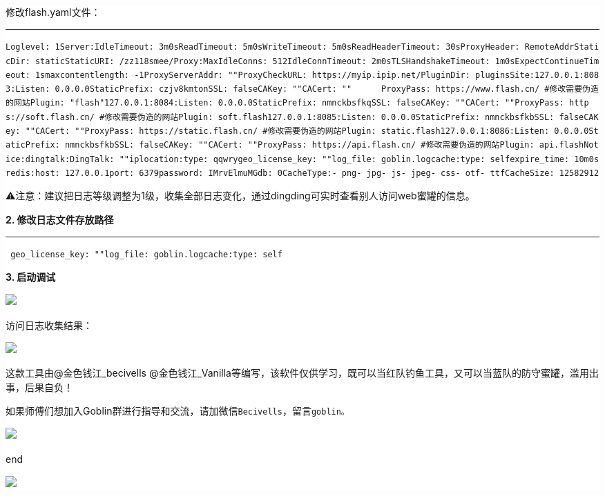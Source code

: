 修改flash.yaml文件：

  *   *   *   *   *   *   *   *   *   *   *   *   *   *   *   *   *   *   *   *   *   *   *   *   *   *   *   *   *   *   *   *   *   *   *   *   *   *   *   *   *   *   *   *   *   *   *   *   *   *   *   *   *   *   *   *   *   *   *   *   *   *   *   *   *   *   *   *   *   *   *   *   *   *   * 

    
    
    Loglevel: 1Server:IdleTimeout: 3m0sReadTimeout: 5m0sWriteTimeout: 5m0sReadHeaderTimeout: 30sProxyHeader: RemoteAddrStaticDir: staticStaticURI: /zz118smee/Proxy:MaxIdleConns: 512IdleConnTimeout: 2m0sTLSHandshakeTimeout: 1m0sExpectContinueTimeout: 1smaxcontentlength: -1ProxyServerAddr: ""ProxyCheckURL: https://myip.ipip.net/PluginDir: pluginsSite:127.0.0.1:8083:Listen: 0.0.0.0StaticPrefix: czjv8kmtonSSL: falseCAKey: ""CACert: ""      ProxyPass: https://www.flash.cn/ #修改需要伪造的网站Plugin: "flash"127.0.0.1:8084:Listen: 0.0.0.0StaticPrefix: nmnckbsfkqSSL: falseCAKey: ""CACert: ""ProxyPass: https://soft.flash.cn/ #修改需要伪造的网站Plugin: soft.flash127.0.0.1:8085:Listen: 0.0.0.0StaticPrefix: nmnckbsfkbSSL: falseCAKey: ""CACert: ""ProxyPass: https://static.flash.cn/ #修改需要伪造的网站Plugin: static.flash127.0.0.1:8086:Listen: 0.0.0.0StaticPrefix: nmnckbsfkbSSL: falseCAKey: ""CACert: ""ProxyPass: https://api.flash.cn/ #修改需要伪造的网站Plugin: api.flashNotice:dingtalk:DingTalk: ""iplocation:type: qqwrygeo_license_key: ""log_file: goblin.logcache:type: selfexpire_time: 10m0sredis:host: 127.0.0.1port: 6379password: IMrvElmuMGdb: 0CacheType:- png- jpg- js- jpeg- css- otf- ttfCacheSize: 12582912

⚠️注意：建议把日志等级调整为1级，收集全部日志变化，通过dingding可实时查看别人访问web蜜罐的信息。

  

 **2\. 修改日志文件存放路径**

  *   *   *   * 

    
    
     geo_license_key: ""log_file: goblin.logcache:type: self

  

 **3\. 启动调试**

![](http://hk-proxy.gitwarp.com/https://raw.githubusercontent.com/tuchuang9/tc1/refs/heads/main/public/20210922193441.png)

访问日志收集结果：

![](http://hk-proxy.gitwarp.com/https://raw.githubusercontent.com/tuchuang9/tc1/refs/heads/main/public/20210922193443.png)

  

  

这款工具由@金色钱江_becivells
@金色钱江_Vanilla等编写，该软件仅供学习，既可以当红队钓鱼工具，又可以当蓝队的防守蜜罐，滥用出事，后果自负！

  

如果师傅们想加入Goblin群进行指导和交流，请加微信`Becivells`，留言`goblin。`

  
![](http://hk-proxy.gitwarp.com/https://raw.githubusercontent.com/tuchuang9/tc1/refs/heads/main/public/20210922193444.png)

end

![](http://hk-proxy.gitwarp.com/https://raw.githubusercontent.com/tuchuang9/tc1/refs/heads/main/public/20210922193444.png)

  

  